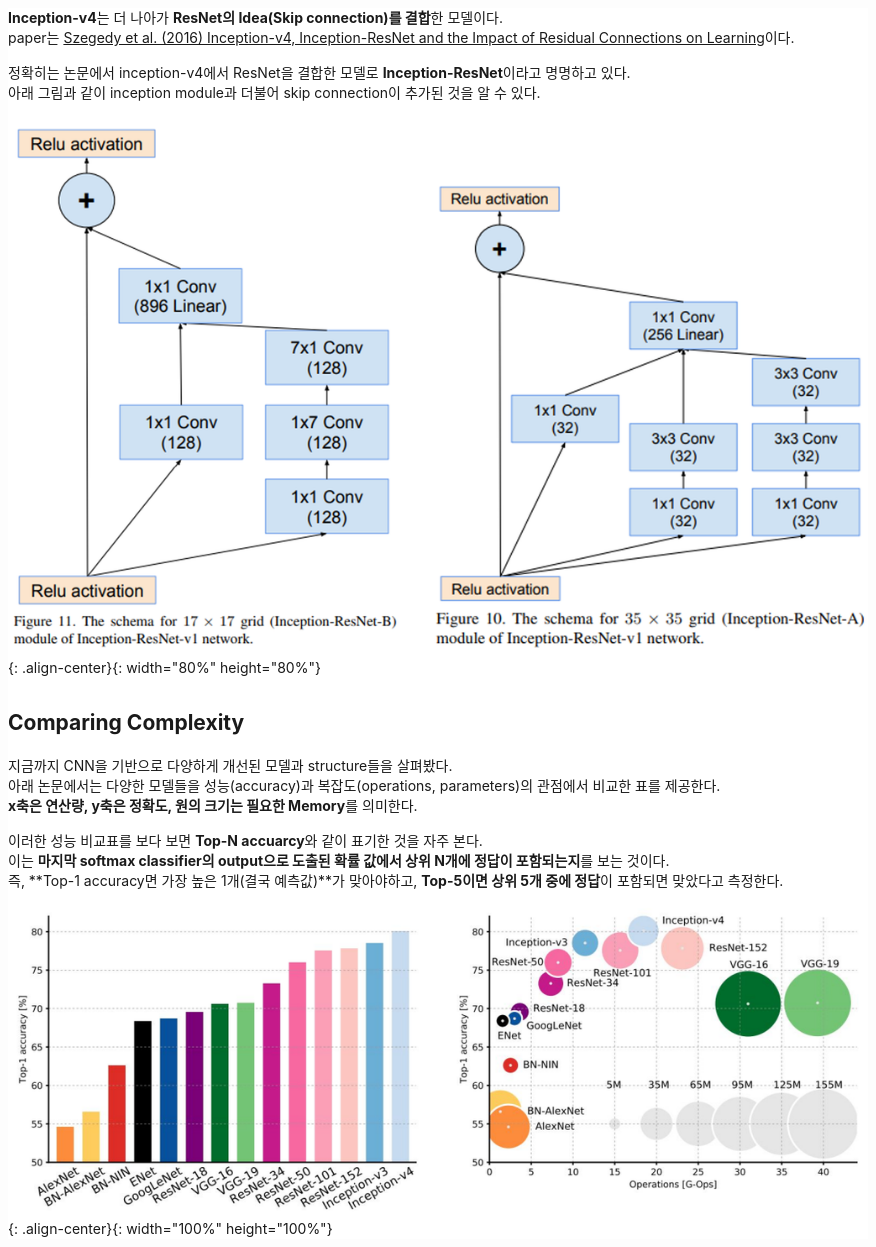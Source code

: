 **Inception-v4**는 더 나아가 **ResNet의 Idea(Skip connection)를 결합**한 모델이다.  
paper는 [Szegedy et al. (2016) Inception-v4, Inception-ResNet and the Impact of Residual Connections on Learning](https://www.cv-foundation.org/openaccess/content_cvpr_2016/papers/Szegedy_Rethinking_the_Inception_CVPR_2016_paper.pdf)이다.  

정확히는 논문에서 inception-v4에서 ResNet을 결합한 모델로 **Inception-ResNet**이라고 명명하고 있다.  
아래 그림과 같이 inception module과 더불어 skip connection이 추가된 것을 알 수 있다.  

![png](/assets/images/cs231n/8/inception_v4.png){: .align-center}{: width="80%" height="80%"}  


## Comparing Complexity  

지금까지 CNN을 기반으로 다양하게 개선된 모델과 structure들을 살펴봤다.  
아래 논문에서는 다양한 모델들을 성능(accuracy)과 복잡도(operations, parameters)의 관점에서 비교한 표를 제공한다.  
**x축은 연산량, y축은 정확도, 원의 크기는 필요한 Memory**를 의미한다.  

이러한 성능 비교표를 보다 보면 **Top-N accuarcy**와 같이 표기한 것을 자주 본다.  
이는 **마지막 softmax classifier의 output으로 도출된 확률 값에서 상위 N개에 정답이 포함되는지**를 보는 것이다.  
즉, **Top-1 accuracy면 가장 높은 1개(결국 예측값)**가 맞아야하고, **Top-5이면 상위 5개 중에 정답**이 포함되면 맞았다고 측정한다.  

![png](/assets/images/cs231n/8/compare.PNG){: .align-center}{: width="100%" height="100%"}  

